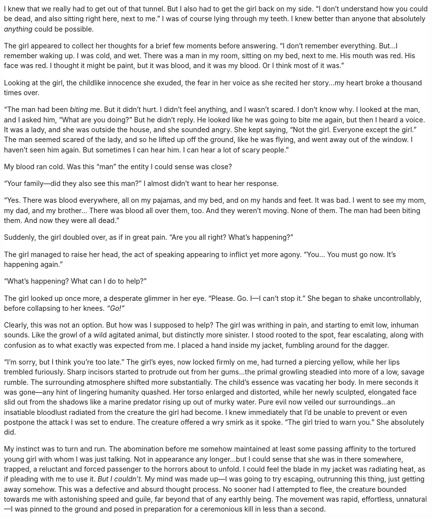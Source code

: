 I knew that we really had to get out of that tunnel. But I also had to get the girl back on my side. “I don’t understand how you could be dead, and also sitting right here, next to me.” I was of course lying through my teeth. I knew better than anyone that absolutely *anything* could be possible.

The girl appeared to collect her thoughts for a brief few moments before answering. “I don’t remember everything. But...I remember waking up. I was cold, and wet. There was a man in my room, sitting on my bed, next to me. His mouth was red. His face was red. I thought it might be paint, but it was blood, and it was my blood. Or I think most of it was.”

Looking at the girl, the childlike innocence she exuded, the fear in her voice as she recited her story...my heart broke a thousand times over.

“The man had been *biting* me. But it didn’t hurt. I didn’t feel anything, and I wasn’t scared. I don’t know why. I looked at the man, and I asked him, “What are you doing?” But he didn’t reply. He looked like he was going to bite me again, but then I heard a voice. It was a lady, and she was outside the house, and she sounded angry. She kept saying, “Not the girl. Everyone except the girl.” The man seemed scared of the lady, and so he lifted up off the ground, like he was flying, and went away out of the window. I haven’t seen him again. But sometimes I can hear him. I can hear a lot of scary people.”

My blood ran cold. Was this “man” the entity I could sense was close?

“Your family—did they also see this man?” I almost didn’t want to hear her response.

“Yes. There was blood everywhere, all on my pajamas, and my bed, and on my hands and feet. It was bad. I went to see my mom, my dad, and my brother… There was blood all over them, too. And they weren’t moving. None of them. The man had been biting them. And now they were all dead.”

Suddenly, the girl doubled over, as if in great pain. “Are you all right? What’s happening?”

The girl managed to raise her head, the act of speaking appearing to inflict yet more agony. “You… You must go now. It’s happening again.”

“What’s happening? What can I do to help?”

The girl looked up once more, a desperate glimmer in her eye. “Please. Go. I—I can’t stop it.” She began to shake uncontrollably, before collapsing to her knees. *“Go!”*

Clearly, this was not an option. But how was I supposed to help? The girl was writhing in pain, and starting to emit low, inhuman sounds. Like the growl of a wild agitated animal, but distinctly more sinister. I stood rooted to the spot, fear escalating, along with confusion as to what exactly was expected from me. I placed a hand inside my jacket, fumbling around for the dagger.

“I’m sorry, but I think you’re too late.” The girl’s eyes, now locked firmly on me, had turned a piercing yellow, while her lips trembled furiously. Sharp incisors started to protrude out from her gums...the primal growling steadied into more of a low, savage rumble. The surrounding atmosphere shifted more substantially. The child’s essence was vacating her body. In mere seconds it was gone—any hint of lingering humanity quashed. Her torso enlarged and distorted, while her newly sculpted, elongated face slid out from the shadows like a marine predator rising up out of murky water. Pure evil now veiled our surroundings...an insatiable bloodlust radiated from the creature the girl had become. I knew immediately that I’d be unable to prevent or even postpone the attack I was set to endure. The creature offered a wry smirk as it spoke. “The girl tried to warn you.” She absolutely did.

My instinct was to turn and run. The abomination before me somehow maintained at least some passing affinity to the tortured young girl with whom I was just talking. Not in appearance any longer...but I could sense that she was in there somewhere, trapped, a reluctant and forced passenger to the horrors about to unfold. I could feel the blade in my jacket was radiating heat, as if pleading with me to use it. *But I couldn’t.* My mind was made up—I was going to try escaping, outrunning this thing, just getting away somehow. This was a defective and absurd thought process. No sooner had I attempted to flee, the creature bounded towards me with astonishing speed and guile, far beyond that of any earthly being. The movement was rapid, effortless, unnatural—I was pinned to the ground and posed in preparation for a ceremonious kill in less than a second.
